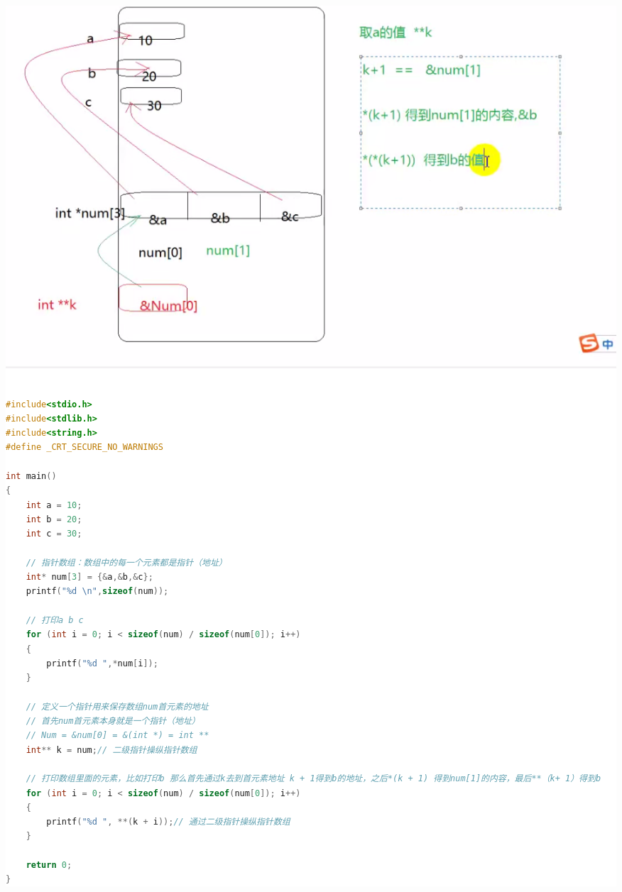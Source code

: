 ![图 3](../images/68c1947fac402369c3bb57894d9cf67473bb619678432bedb902faa361d6a3ae.png)  

```cpp

#include<stdio.h>
#include<stdlib.h>
#include<string.h>
#define _CRT_SECURE_NO_WARNINGS

int main()
{
	int a = 10;
	int b = 20;
	int c = 30;

	// 指针数组：数组中的每一个元素都是指针（地址）
	int* num[3] = {&a,&b,&c};
	printf("%d \n",sizeof(num));

	// 打印a b c
	for (int i = 0; i < sizeof(num) / sizeof(num[0]); i++)
	{
		printf("%d ",*num[i]);
	}

	// 定义一个指针用来保存数组num首元素的地址
	// 首先num首元素本身就是一个指针（地址）
	// Num = &num[0] = &(int *) = int **
	int** k = num;// 二级指针操纵指针数组

	// 打印数组里面的元素，比如打印b 那么首先通过k去到首元素地址 k + 1得到b的地址，之后*(k + 1) 得到num[1]的内容，最后**（k+ 1）得到b
	for (int i = 0; i < sizeof(num) / sizeof(num[0]); i++)
	{
		printf("%d ", **(k + i));// 通过二级指针操纵指针数组
	}

	return 0;
}
```